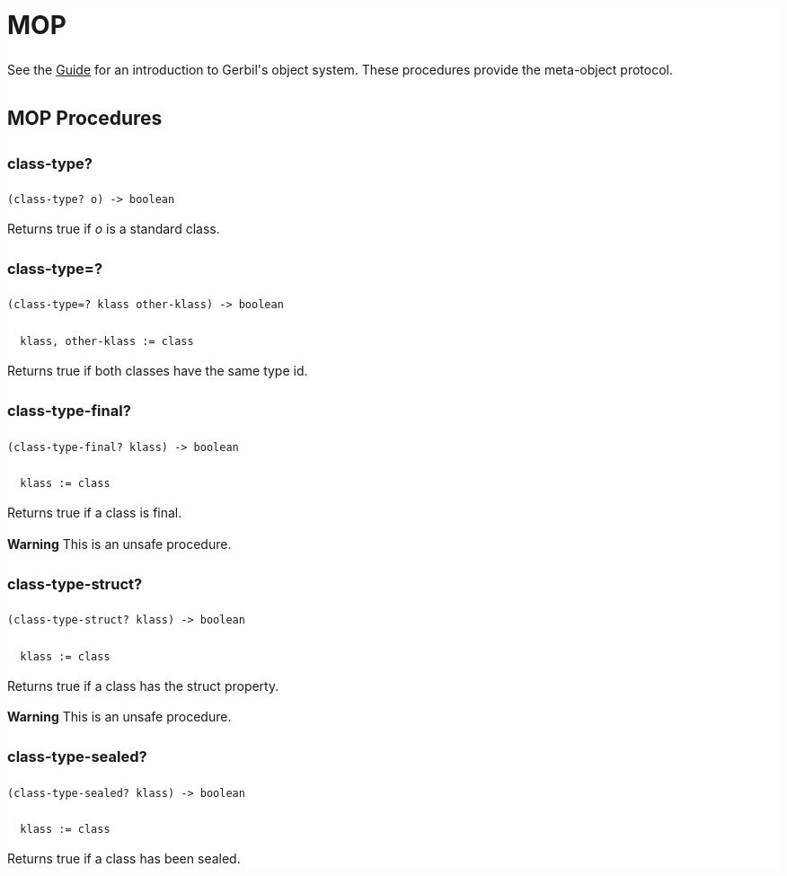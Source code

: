 # MOP

See the [Guide](/guide/intro.md#objective-gerbil)
for an introduction to Gerbil's object system.
These procedures provide the meta-object protocol.

## MOP Procedures
### class-type?
```scheme
(class-type? o) -> boolean
```
Returns true if *o* is a standard class.

### class-type=?
```scheme
(class-type=? klass other-klass) -> boolean

  klass, other-klass := class
```

Returns true if both classes have the same type id.

### class-type-final?
```scheme
(class-type-final? klass) -> boolean

  klass := class
```

Returns true if a class is final.

**Warning** This is an unsafe procedure.

### class-type-struct?
```scheme
(class-type-struct? klass) -> boolean

  klass := class
```

Returns true if a class has the struct property.

**Warning** This is an unsafe procedure.

### class-type-sealed?
```scheme
(class-type-sealed? klass) -> boolean

  klass := class
```

Returns true if a class has been sealed.

